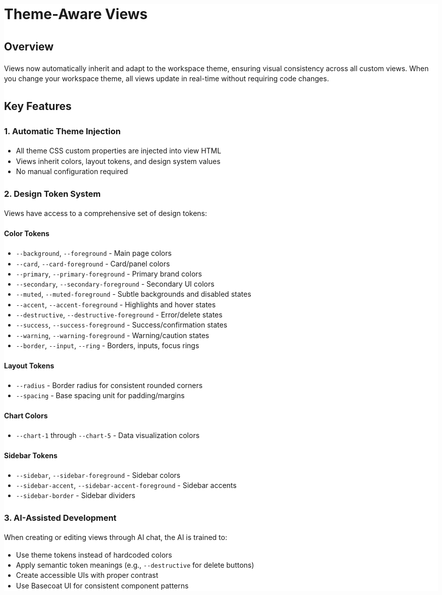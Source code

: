 # Theme-Aware Views

## Overview

Views now automatically inherit and adapt to the workspace theme, ensuring visual consistency across all custom views. When you change your workspace theme, all views update in real-time without requiring code changes.

## Key Features

### 1. **Automatic Theme Injection**
- All theme CSS custom properties are injected into view HTML
- Views inherit colors, layout tokens, and design system values
- No manual configuration required

### 2. **Design Token System**
Views have access to a comprehensive set of design tokens:

#### Color Tokens
- `--background`, `--foreground` - Main page colors
- `--card`, `--card-foreground` - Card/panel colors
- `--primary`, `--primary-foreground` - Primary brand colors
- `--secondary`, `--secondary-foreground` - Secondary UI colors
- `--muted`, `--muted-foreground` - Subtle backgrounds and disabled states
- `--accent`, `--accent-foreground` - Highlights and hover states
- `--destructive`, `--destructive-foreground` - Error/delete states
- `--success`, `--success-foreground` - Success/confirmation states
- `--warning`, `--warning-foreground` - Warning/caution states
- `--border`, `--input`, `--ring` - Borders, inputs, focus rings

#### Layout Tokens
- `--radius` - Border radius for consistent rounded corners
- `--spacing` - Base spacing unit for padding/margins

#### Chart Colors
- `--chart-1` through `--chart-5` - Data visualization colors

#### Sidebar Tokens
- `--sidebar`, `--sidebar-foreground` - Sidebar colors
- `--sidebar-accent`, `--sidebar-accent-foreground` - Sidebar accents
- `--sidebar-border` - Sidebar dividers

### 3. **AI-Assisted Development**
When creating or editing views through AI chat, the AI is trained to:
- Use theme tokens instead of hardcoded colors
- Apply semantic token meanings (e.g., `--destructive` for delete buttons)
- Create accessible UIs with proper contrast
- Use Basecoat UI for consistent component patterns
